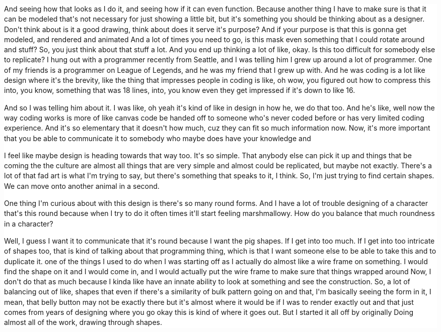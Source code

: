 And seeing how that looks as I do it,
and seeing how if it can even function.
Because another thing I have to make sure is that it can be modeled
that's not necessary for just showing a little bit, but
it's something you should be thinking about as a designer.
Don't think about is it a good drawing, think about does it serve it's purpose?
And if your purpose is that this is gonna get modeled, and rendered and animated And
a lot of times you need to go,
is this mask even something that I could rotate around and stuff?
So, you just think about that stuff a lot.
And you end up thinking a lot of like, okay.
Is this too difficult for somebody else to replicate?
I hung out with a programmer recently from Seattle, and
I was telling him I grew up around a lot of programmer.
One of my friends is a programmer on League of Legends,
and he was my friend that I grew up with.
And he was coding is a lot like design where it's the brevity,
like the thing that impresses people in coding is like, oh wow,
you figured out how to compress this into, you know, something that was 18 lines,
into, you know even they get impressed if it's down to like 16.


And so I was telling him about it.
I was like, oh yeah it's kind of like in design in how he, we do that too.
And he's like, well now the way coding works is more of like
canvas code be handed off to someone who's never coded before or
has very limited coding experience.
And it's so elementary that it doesn't how much, cuz they can fit so
much information now.
Now, it's more important that you be able to communicate it to somebody who
maybe does have your knowledge and

I feel like maybe design is heading towards that way too.
It's so simple.
That anybody else can pick it up and things that be coming
the the culture are almost all things that are very simple
and almost could be replicated, but maybe not exactly.
There's a lot of that fad art is what I'm trying to say,
but there's something that speaks to it, I think.
So, I'm just trying to find certain shapes.
We can move onto another animal in a second.

One thing I'm curious about with this design is there's so many round forms.
And I have a lot of trouble designing of a character that's this
round because when I try to do it often times it'll start feeling marshmallowy.
How do you balance that much roundness in a character?

Well, I guess I want it to communicate
that it's round because I want the pig shapes.
If I get into too much.
If I get into too intricate of shapes too,
that is kind of talking about that programming thing,
which is that I want someone else to be able to take this and to duplicate it.
one of the things I used to do when I was starting
off as I actually do almost like a wire frame on something.
I would find the shape on it and I would come in, and
I would actually put the wire frame to make sure that things wrapped around Now,
I don't do that as much because I kinda like have an innate
ability to look at something and see the construction.
So, a lot of balancing out of like, shapes that even if there's a similarity
of bulk pattern going on and that,
I'm basically seeing the form in it, I mean, that belly button may not be exactly
there but it's almost where it would be if I was to render exactly out and that just
comes from years of designing where you go okay this is kind of where it goes out.
But I started it all off by originally
Doing almost all of the work, drawing through shapes.